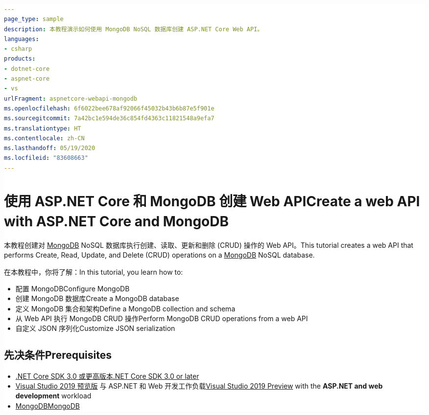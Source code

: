 ```yaml
---
page_type: sample
description: 本教程演示如何使用 MongoDB NoSQL 数据库创建 ASP.NET Core Web API。
languages:
- csharp
products:
- dotnet-core
- aspnet-core
- vs
urlFragment: aspnetcore-webapi-mongodb
ms.openlocfilehash: 6f6022bee678af92066f45032b43b6b87e5f901e
ms.sourcegitcommit: 7a42bc1e594de36c854fd4363c11821548a9efa7
ms.translationtype: HT
ms.contentlocale: zh-CN
ms.lasthandoff: 05/19/2020
ms.locfileid: "83608663"
---
```

# <a name="create-a-web-api-with-aspnet-core-and-mongodb"></a><span data-ttu-id="9e3d7-102">使用 ASP.NET Core 和 MongoDB 创建 Web API</span><span class="sxs-lookup"><span data-stu-id="9e3d7-102">Create a web API with ASP.NET Core and MongoDB</span></span>

<span data-ttu-id="9e3d7-103">本教程创建对 [MongoDB](https://www.mongodb.com/what-is-mongodb) NoSQL 数据库执行创建、读取、更新和删除 (CRUD) 操作的 Web API。</span><span class="sxs-lookup"><span data-stu-id="9e3d7-103">This tutorial creates a web API that performs Create, Read, Update, and Delete (CRUD) operations on a [MongoDB](https://www.mongodb.com/what-is-mongodb) NoSQL database.</span></span>

<span data-ttu-id="9e3d7-104">在本教程中，你将了解：</span><span class="sxs-lookup"><span data-stu-id="9e3d7-104">In this tutorial, you learn how to:</span></span>

* <span data-ttu-id="9e3d7-105">配置 MongoDB</span><span class="sxs-lookup"><span data-stu-id="9e3d7-105">Configure MongoDB</span></span>
* <span data-ttu-id="9e3d7-106">创建 MongoDB 数据库</span><span class="sxs-lookup"><span data-stu-id="9e3d7-106">Create a MongoDB database</span></span>
* <span data-ttu-id="9e3d7-107">定义 MongoDB 集合和架构</span><span class="sxs-lookup"><span data-stu-id="9e3d7-107">Define a MongoDB collection and schema</span></span>
* <span data-ttu-id="9e3d7-108">从 Web API 执行 MongoDB CRUD 操作</span><span class="sxs-lookup"><span data-stu-id="9e3d7-108">Perform MongoDB CRUD operations from a web API</span></span>
* <span data-ttu-id="9e3d7-109">自定义 JSON 序列化</span><span class="sxs-lookup"><span data-stu-id="9e3d7-109">Customize JSON serialization</span></span>

## <a name="prerequisites"></a><span data-ttu-id="9e3d7-110">先决条件</span><span class="sxs-lookup"><span data-stu-id="9e3d7-110">Prerequisites</span></span>

* [<span data-ttu-id="9e3d7-111">.NET Core SDK 3.0 或更高版本</span><span class="sxs-lookup"><span data-stu-id="9e3d7-111">.NET Core SDK 3.0 or later</span></span>](https://dotnet.microsoft.com/download/dotnet-core)
* <span data-ttu-id="9e3d7-112">[Visual Studio 2019 预览版](https://visualstudio.microsoft.com/thank-you-downloading-visual-studio/?sku=community&ch=pre&rel=16&utm_medium=microsoft&utm_source=docs.microsoft.com&utm_campaign=inline+link&utm_content=download+vs2019preview) 与 ASP.NET 和 Web 开发工作负载</span><span class="sxs-lookup"><span data-stu-id="9e3d7-112">[Visual Studio 2019 Preview](https://visualstudio.microsoft.com/thank-you-downloading-visual-studio/?sku=community&ch=pre&rel=16&utm_medium=microsoft&utm_source=docs.microsoft.com&utm_campaign=inline+link&utm_content=download+vs2019preview) with the **ASP.NET and web development** workload</span></span>
* [<span data-ttu-id="9e3d7-113">MongoDB</span><span class="sxs-lookup"><span data-stu-id="9e3d7-113">MongoDB</span></span>](https://docs.mongodb.com/manual/tutorial/install-mongodb-on-windows/)
